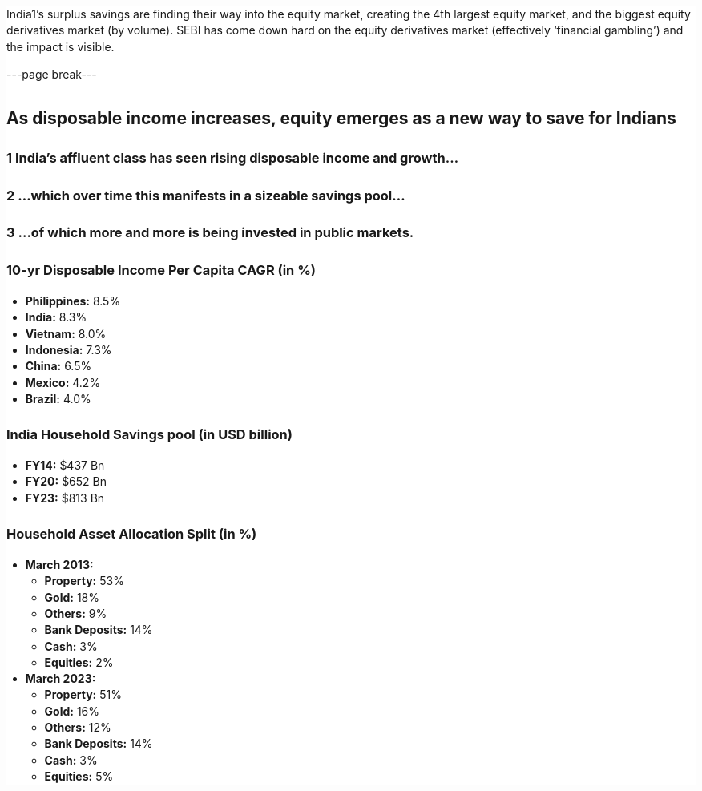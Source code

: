 India1’s surplus savings are finding their way into the equity market, creating the 4th largest equity market, and the biggest equity derivatives market (by volume). SEBI has come down hard on the equity derivatives market (effectively ‘financial gambling’) and the impact is visible.

---page break---

## As disposable income increases, equity emerges as a new way to save for Indians

### 1 India’s affluent class has seen rising disposable income and growth…

### 2 …which over time this manifests in a sizeable savings pool…

### 3 …of which more and more is being invested in public markets.

### 10-yr Disposable Income Per Capita CAGR (in %)

* **Philippines:** 8.5%
* **India:** 8.3%
* **Vietnam:** 8.0%
* **Indonesia:** 7.3%
* **China:** 6.5%
* **Mexico:** 4.2%
* **Brazil:** 4.0%

### India Household Savings pool (in USD billion)

* **FY14:** $437 Bn
* **FY20:** $652 Bn
* **FY23:** $813 Bn

### Household Asset Allocation Split (in %)

* **March 2013:**
    * **Property:** 53%
    * **Gold:** 18%
    * **Others:** 9%
    * **Bank Deposits:** 14%
    * **Cash:** 3%
    * **Equities:** 2%
* **March 2023:**
    * **Property:** 51%
    * **Gold:** 16%
    * **Others:** 12%
    * **Bank Deposits:** 14%
    * **Cash:** 3%
    * **Equities:** 5%
